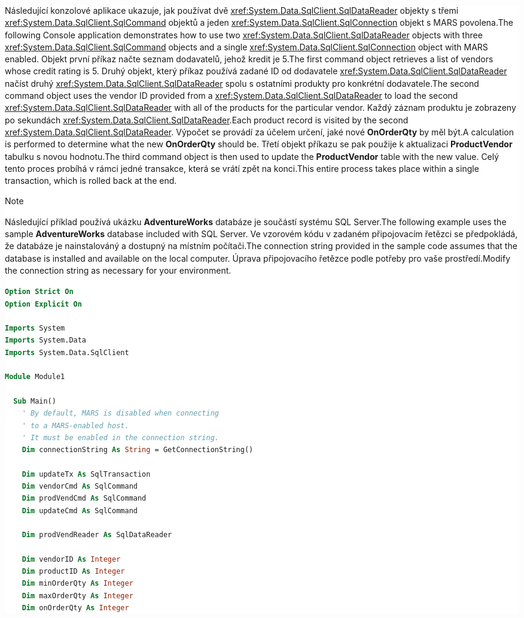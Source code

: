  <span data-ttu-id="d3bcc-121">Následující konzolové aplikace ukazuje, jak používat dvě <xref:System.Data.SqlClient.SqlDataReader> objekty s třemi <xref:System.Data.SqlClient.SqlCommand> objektů a jeden <xref:System.Data.SqlClient.SqlConnection> objekt s MARS povolena.</span><span class="sxs-lookup"><span data-stu-id="d3bcc-121">The following Console application demonstrates how to use two <xref:System.Data.SqlClient.SqlDataReader> objects with three <xref:System.Data.SqlClient.SqlCommand> objects and a single <xref:System.Data.SqlClient.SqlConnection> object with MARS enabled.</span></span> <span data-ttu-id="d3bcc-122">Objekt první příkaz načte seznam dodavatelů, jehož kredit je 5.</span><span class="sxs-lookup"><span data-stu-id="d3bcc-122">The first command object retrieves a list of vendors whose credit rating is 5.</span></span> <span data-ttu-id="d3bcc-123">Druhý objekt, který příkaz používá zadané ID od dodavatele <xref:System.Data.SqlClient.SqlDataReader> načíst druhý <xref:System.Data.SqlClient.SqlDataReader> spolu s ostatními produkty pro konkrétní dodavatele.</span><span class="sxs-lookup"><span data-stu-id="d3bcc-123">The second command object uses the vendor ID provided from a <xref:System.Data.SqlClient.SqlDataReader> to load the second <xref:System.Data.SqlClient.SqlDataReader> with all of the products for the particular vendor.</span></span> <span data-ttu-id="d3bcc-124">Každý záznam produktu je zobrazeny po sekundách <xref:System.Data.SqlClient.SqlDataReader>.</span><span class="sxs-lookup"><span data-stu-id="d3bcc-124">Each product record is visited by the second <xref:System.Data.SqlClient.SqlDataReader>.</span></span> <span data-ttu-id="d3bcc-125">Výpočet se provádí za účelem určení, jaké nové **OnOrderQty** by měl být.</span><span class="sxs-lookup"><span data-stu-id="d3bcc-125">A calculation is performed to determine what the new **OnOrderQty** should be.</span></span> <span data-ttu-id="d3bcc-126">Třetí objekt příkazu se pak použije k aktualizaci **ProductVendor** tabulku s novou hodnotu.</span><span class="sxs-lookup"><span data-stu-id="d3bcc-126">The third command object is then used to update the **ProductVendor** table with the new value.</span></span> <span data-ttu-id="d3bcc-127">Celý tento proces probíhá v rámci jedné transakce, která se vrátí zpět na konci.</span><span class="sxs-lookup"><span data-stu-id="d3bcc-127">This entire process takes place within a single transaction, which is rolled back at the end.</span></span>  
  
> [!NOTE]
>  <span data-ttu-id="d3bcc-128">Následující příklad používá ukázku **AdventureWorks** databáze je součástí systému SQL Server.</span><span class="sxs-lookup"><span data-stu-id="d3bcc-128">The following example uses the sample **AdventureWorks** database included with SQL Server.</span></span> <span data-ttu-id="d3bcc-129">Ve vzorovém kódu v zadaném připojovacím řetězci se předpokládá, že databáze je nainstalováný a dostupný na místním počítači.</span><span class="sxs-lookup"><span data-stu-id="d3bcc-129">The connection string provided in the sample code assumes that the database is installed and available on the local computer.</span></span> <span data-ttu-id="d3bcc-130">Úprava připojovacího řetězce podle potřeby pro vaše prostředí.</span><span class="sxs-lookup"><span data-stu-id="d3bcc-130">Modify the connection string as necessary for your environment.</span></span>  
  
```vb  
Option Strict On  
Option Explicit On  
  
Imports System  
Imports System.Data  
Imports System.Data.SqlClient  
  
Module Module1  
  
  Sub Main()  
    ' By default, MARS is disabled when connecting  
    ' to a MARS-enabled host.  
    ' It must be enabled in the connection string.  
    Dim connectionString As String = GetConnectionString()  
  
    Dim updateTx As SqlTransaction  
    Dim vendorCmd As SqlCommand  
    Dim prodVendCmd As SqlCommand  
    Dim updateCmd As SqlCommand  
  
    Dim prodVendReader As SqlDataReader  
  
    Dim vendorID As Integer  
    Dim productID As Integer  
    Dim minOrderQty As Integer  
    Dim maxOrderQty As Integer  
    Dim onOrderQty As Integer  
```